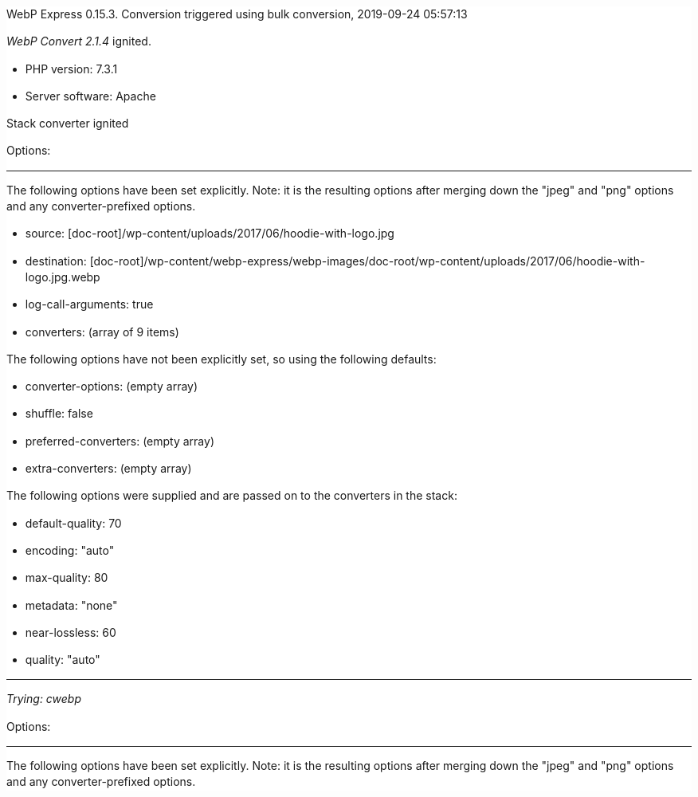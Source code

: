 WebP Express 0.15.3. Conversion triggered using bulk conversion, 2019-09-24 05:57:13


*WebP Convert 2.1.4*  ignited.

- PHP version: 7.3.1

- Server software: Apache


Stack converter ignited


Options:

------------

The following options have been set explicitly. Note: it is the resulting options after merging down the "jpeg" and "png" options and any converter-prefixed options.

- source: [doc-root]/wp-content/uploads/2017/06/hoodie-with-logo.jpg

- destination: [doc-root]/wp-content/webp-express/webp-images/doc-root/wp-content/uploads/2017/06/hoodie-with-logo.jpg.webp

- log-call-arguments: true

- converters: (array of 9 items)


The following options have not been explicitly set, so using the following defaults:

- converter-options: (empty array)

- shuffle: false

- preferred-converters: (empty array)

- extra-converters: (empty array)


The following options were supplied and are passed on to the converters in the stack:

- default-quality: 70

- encoding: "auto"

- max-quality: 80

- metadata: "none"

- near-lossless: 60

- quality: "auto"

------------



*Trying: cwebp* 


Options:

------------

The following options have been set explicitly. Note: it is the resulting options after merging down the "jpeg" and "png" options and any converter-prefixed options.
